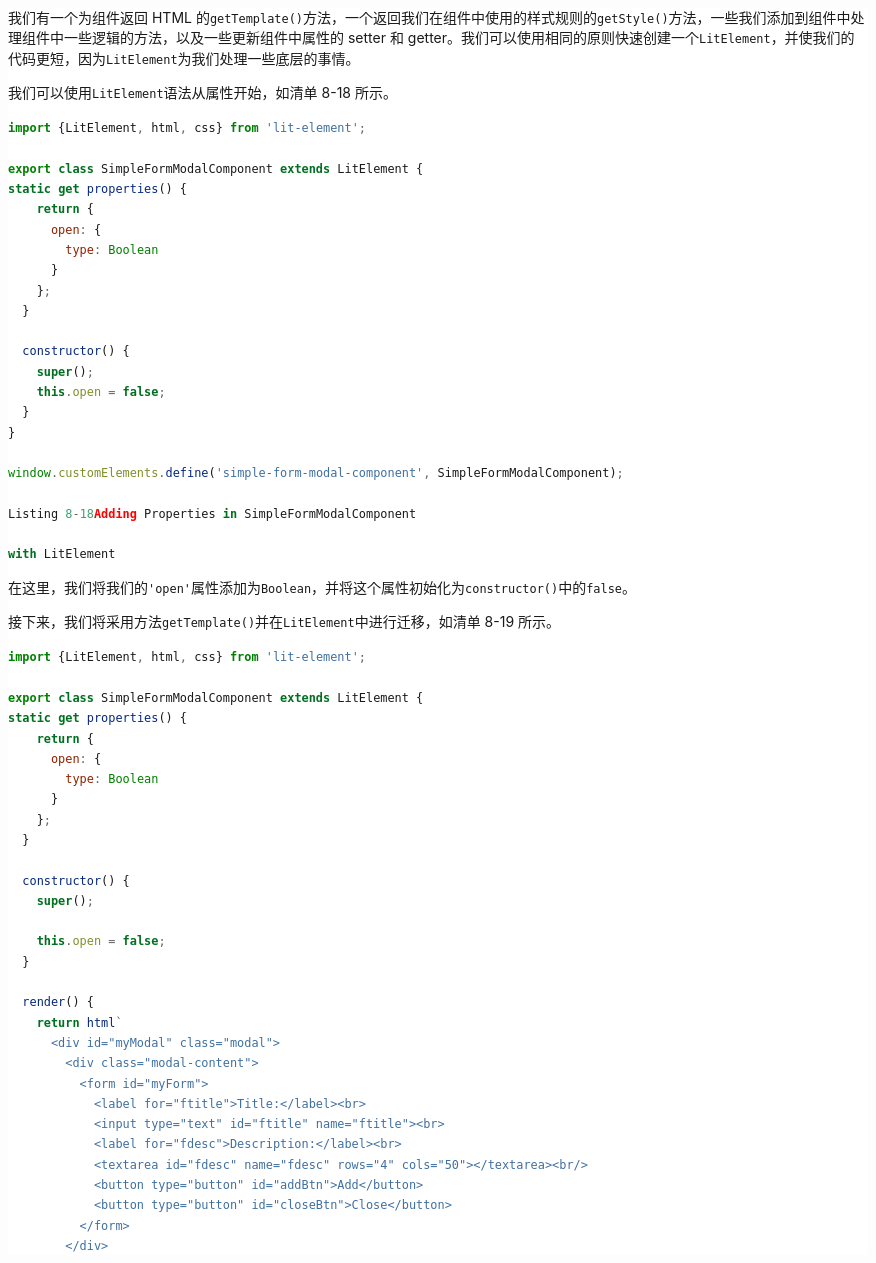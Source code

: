 我们有一个为组件返回 HTML 的`getTemplate()`方法，一个返回我们在组件中使用的样式规则的`getStyle()`方法，一些我们添加到组件中处理组件中一些逻辑的方法，以及一些更新组件中属性的 setter 和 getter。我们可以使用相同的原则快速创建一个`LitElement`，并使我们的代码更短，因为`LitElement`为我们处理一些底层的事情。

我们可以使用`LitElement`语法从属性开始，如清单 8-18 所示。

```jsx
import {LitElement, html, css} from 'lit-element';

export class SimpleFormModalComponent extends LitElement {
static get properties() {
    return {
      open: {
        type: Boolean
      }
    };
  }

  constructor() {
    super();
    this.open = false;
  }
}

window.customElements.define('simple-form-modal-component', SimpleFormModalComponent);

Listing 8-18Adding Properties in SimpleFormModalComponent

with LitElement

```

在这里，我们将我们的`'open'`属性添加为`Boolean`，并将这个属性初始化为`constructor()`中的`false`。

接下来，我们将采用方法`getTemplate()`并在`LitElement`中进行迁移，如清单 8-19 所示。

```jsx
import {LitElement, html, css} from 'lit-element';

export class SimpleFormModalComponent extends LitElement {
static get properties() {
    return {
      open: {
        type: Boolean
      }
    };
  }

  constructor() {
    super();

    this.open = false;
  }

  render() {
    return html`
      <div id="myModal" class="modal">
        <div class="modal-content">
          <form id="myForm">
            <label for="ftitle">Title:</label><br>
            <input type="text" id="ftitle" name="ftitle"><br>
            <label for="fdesc">Description:</label><br>
            <textarea id="fdesc" name="fdesc" rows="4" cols="50"></textarea><br/>
            <button type="button" id="addBtn">Add</button>
            <button type="button" id="closeBtn">Close</button>
          </form>
        </div>
```